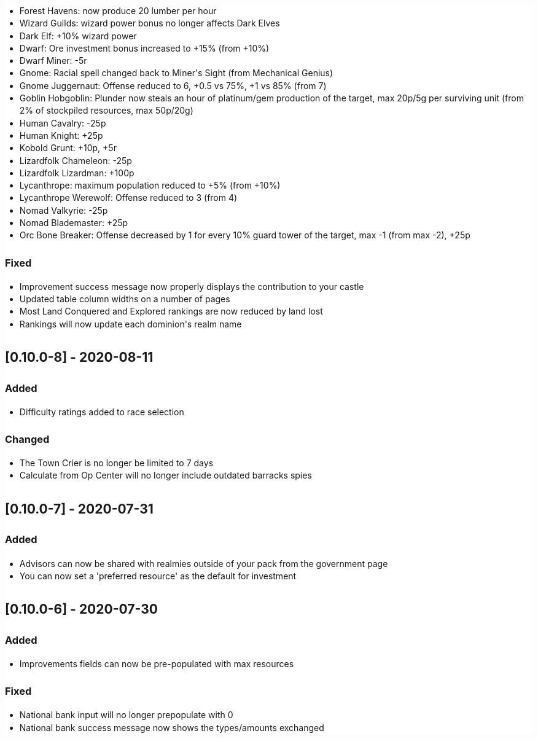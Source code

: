 - Forest Havens: now produce 20 lumber per hour
- Wizard Guilds: wizard power bonus no longer affects Dark Elves
- Dark Elf: +10% wizard power
- Dwarf: Ore investment bonus increased to +15% (from +10%)
- Dwarf Miner: -5r
- Gnome: Racial spell changed back to Miner's Sight (from Mechanical Genius)
- Gnome Juggernaut: Offense reduced to 6, +0.5 vs 75%, +1 vs 85% (from 7)
- Goblin Hobgoblin: Plunder now steals an hour of platinum/gem production of the target, max 20p/5g per surviving unit (from 2% of stockpiled resources, max 50p/20g)
- Human Cavalry: -25p
- Human Knight: +25p
- Kobold Grunt: +10p, +5r
- Lizardfolk Chameleon: -25p
- Lizardfolk Lizardman: +100p
- Lycanthrope: maximum population reduced to +5% (from +10%)
- Lycanthrope Werewolf: Offense reduced to 3 (from 4)
- Nomad Valkyrie: -25p
- Nomad Blademaster: +25p
- Orc Bone Breaker: Offense decreased by 1 for every 10% guard tower of the target, max -1 (from max -2), +25p

### Fixed
- Improvement success message now properly displays the contribution to your castle
- Updated table column widths on a number of pages
- Most Land Conquered and Explored rankings are now reduced by land lost
- Rankings will now update each dominion's realm name

## [0.10.0-8] - 2020-08-11
### Added
- Difficulty ratings added to race selection

### Changed
- The Town Crier is no longer be limited to 7 days
- Calculate from Op Center will no longer include outdated barracks spies

## [0.10.0-7] - 2020-07-31
### Added
- Advisors can now be shared with realmies outside of your pack from the government page
- You can now set a 'preferred resource' as the default for investment

## [0.10.0-6] - 2020-07-30
### Added
- Improvements fields can now be pre-populated with max resources

### Fixed
- National bank input will no longer prepopulate with 0
- National bank success message now shows the types/amounts exchanged


[Unreleased]: https://github.com/OpenDominion/OpenDominion/compare/1.4.3...HEAD
[1.4.3]: https://github.com/OpenDominion/OpenDominion/compare/1.4.2...1.4.3
[1.4.2]: https://github.com/OpenDominion/OpenDominion/compare/1.4.1...1.4.2
[1.4.1]: https://github.com/OpenDominion/OpenDominion/compare/1.4.0...1.4.1
[1.4.0]: https://github.com/OpenDominion/OpenDominion/compare/1.3.2...1.4.0
[1.3.2]: https://github.com/OpenDominion/OpenDominion/compare/1.3.1...1.3.2
[1.3.1]: https://github.com/OpenDominion/OpenDominion/compare/1.3.0...1.3.1
[1.3.0]: https://github.com/OpenDominion/OpenDominion/compare/1.2.5...1.3.0
[1.2.5]: https://github.com/OpenDominion/OpenDominion/compare/1.2.4...1.2.5
[1.2.4]: https://github.com/OpenDominion/OpenDominion/compare/1.2.3...1.2.4
[1.2.3]: https://github.com/OpenDominion/OpenDominion/compare/1.2.2...1.2.3
[1.2.2]: https://github.com/OpenDominion/OpenDominion/compare/1.2.1...1.2.2
[1.2.1]: https://github.com/OpenDominion/OpenDominion/compare/1.2.0...1.2.1
[1.2.0]: https://github.com/OpenDominion/OpenDominion/compare/1.1.8...1.2.0
[1.1.8]: https://github.com/OpenDominion/OpenDominion/compare/1.1.7...1.1.8
[1.1.7]: https://github.com/OpenDominion/OpenDominion/compare/1.1.6...1.1.7
[1.1.6]: https://github.com/OpenDominion/OpenDominion/compare/1.1.5...1.1.6
[1.1.5]: https://github.com/OpenDominion/OpenDominion/compare/1.1.4...1.1.5
[1.1.4]: https://github.com/OpenDominion/OpenDominion/compare/1.1.3...1.1.4
[1.1.3]: https://github.com/OpenDominion/OpenDominion/compare/1.1.2...1.1.3
[1.1.2]: https://github.com/OpenDominion/OpenDominion/compare/1.1.1...1.1.2
[1.1.1]: https://github.com/OpenDominion/OpenDominion/compare/1.1.0...1.1.1
[1.1.0]: https://github.com/OpenDominion/OpenDominion/compare/1.0.10...1.1.0
[1.0.10]: https://github.com/OpenDominion/OpenDominion/compare/1.0.9...1.0.10
[1.0.9]: https://github.com/OpenDominion/OpenDominion/compare/1.0.8...1.0.9
[1.0.8]: https://github.com/OpenDominion/OpenDominion/compare/1.0.7...1.0.8
[1.0.7]: https://github.com/OpenDominion/OpenDominion/compare/1.0.6...1.0.7
[1.0.6]: https://github.com/OpenDominion/OpenDominion/compare/1.0.5...1.0.6
[1.0.5]: https://github.com/OpenDominion/OpenDominion/compare/1.0.4...1.0.5
[1.0.4]: https://github.com/OpenDominion/OpenDominion/compare/1.0.3...1.0.4
[1.0.3]: https://github.com/OpenDominion/OpenDominion/compare/1.0.2...1.0.3
[1.0.2]: https://github.com/OpenDominion/OpenDominion/compare/1.0.1...1.0.2
[1.0.1]: https://github.com/OpenDominion/OpenDominion/compare/1.0.0...1.0.1
[1.0.0]: https://github.com/OpenDominion/OpenDominion/compare/0.10.0-8...1.0.0
